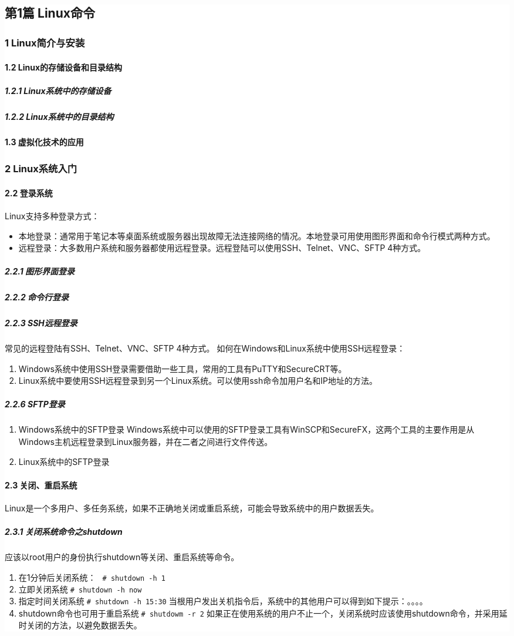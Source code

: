 ## 第1篇 Linux命令
### 1 Linux简介与安装


#### 1.2 Linux的存储设备和目录结构
##### 1.2.1 Linux系统中的存储设备


##### 1.2.2 Linux系统中的目录结构

#### 1.3 虚拟化技术的应用




### 2 Linux系统入门

#### 2.2 登录系统
Linux支持多种登录方式：
- 本地登录：通常用于笔记本等桌面系统或服务器出现故障无法连接网络的情况。本地登录可用使用图形界面和命令行模式两种方式。 
- 远程登录：大多数用户系统和服务器都使用远程登录。远程登陆可以使用SSH、Telnet、VNC、SFTP 4种方式。


##### 2.2.1 图形界面登录

##### 2.2.2 命令行登录


##### 2.2.3 SSH远程登录
常见的远程登陆有SSH、Telnet、VNC、SFTP 4种方式。
如何在Windows和Linux系统中使用SSH远程登录：
1. Windows系统中使用SSH登录需要借助一些工具，常用的工具有PuTTY和SecureCRT等。
2. Linux系统中要使用SSH远程登录到另一个Linux系统。可以使用ssh命令加用户名和IP地址的方法。

##### 2.2.6 SFTP登录
1. Windows系统中的SFTP登录
Windows系统中可以使用的SFTP登录工具有WinSCP和SecureFX，这两个工具的主要作用是从Windows主机远程登录到Linux服务器，并在二者之间进行文件传送。

2. Linux系统中的SFTP登录




#### 2.3 关闭、重启系统
Linux是一个多用户、多任务系统，如果不正确地关闭或重启系统，可能会导致系统中的用户数据丢失。

##### 2.3.1 关闭系统命令之shutdown
应该以root用户的身份执行shutdown等关闭、重启系统等命令。
1. 在1分钟后关闭系统：
    ``` # shutdown -h 1```
2. 立即关闭系统
    ```# shutdown -h now```
3. 指定时间关闭系统
    ```# shutdown -h 15:30```
当根用户发出关机指令后，系统中的其他用户可以得到如下提示：。。。。
4. shutdown命令也可用于重启系统
    ```# shutdowm -r 2```
如果正在使用系统的用户不止一个，关闭系统时应该使用shutdown命令，并采用延时关闭的方法，以避免数据丢失。
